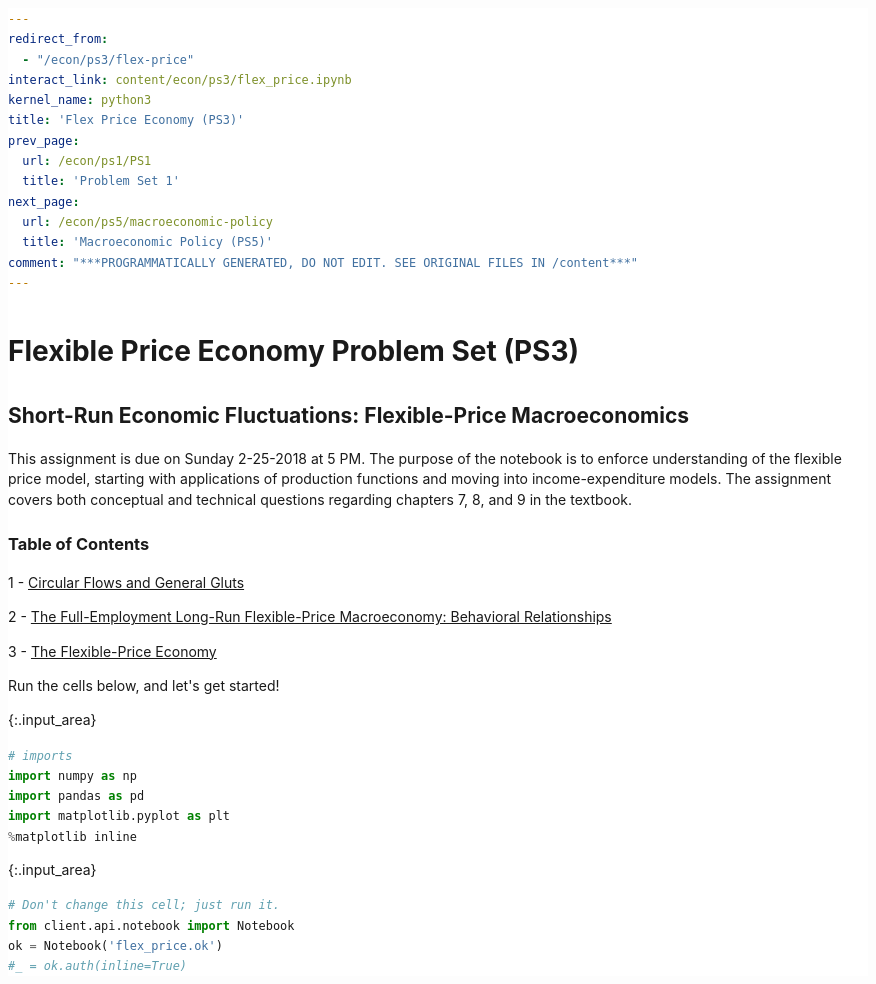 ```yaml
---
redirect_from:
  - "/econ/ps3/flex-price"
interact_link: content/econ/ps3/flex_price.ipynb
kernel_name: python3
title: 'Flex Price Economy (PS3)'
prev_page:
  url: /econ/ps1/PS1
  title: 'Problem Set 1'
next_page:
  url: /econ/ps5/macroeconomic-policy
  title: 'Macroeconomic Policy (PS5)'
comment: "***PROGRAMMATICALLY GENERATED, DO NOT EDIT. SEE ORIGINAL FILES IN /content***"
---
```


# Flexible Price Economy Problem Set (PS3)

## Short-Run Economic Fluctuations: Flexible-Price Macroeconomics

This assignment is due on Sunday 2-25-2018 at 5 PM. The purpose of the notebook is to enforce understanding of the flexible price model, starting with applications of production functions and moving into income-expenditure models. The assignment covers both conceptual and technical questions regarding chapters 7, 8, and 9 in the textbook.

### Table of Contents

1 - [Circular Flows and General Gluts](#chapter-7)

2 - [The Full-Employment Long-Run Flexible-Price Macroeconomy: Behavioral Relationships](#chapter-8)

3 - [The Flexible-Price Economy](#chapter-9)

Run the cells below, and let's get started!



{:.input_area}
```python
# imports
import numpy as np
import pandas as pd
import matplotlib.pyplot as plt
%matplotlib inline
```




{:.input_area}
```python
# Don't change this cell; just run it. 
from client.api.notebook import Notebook
ok = Notebook('flex_price.ok')
#_ = ok.auth(inline=True)
```
